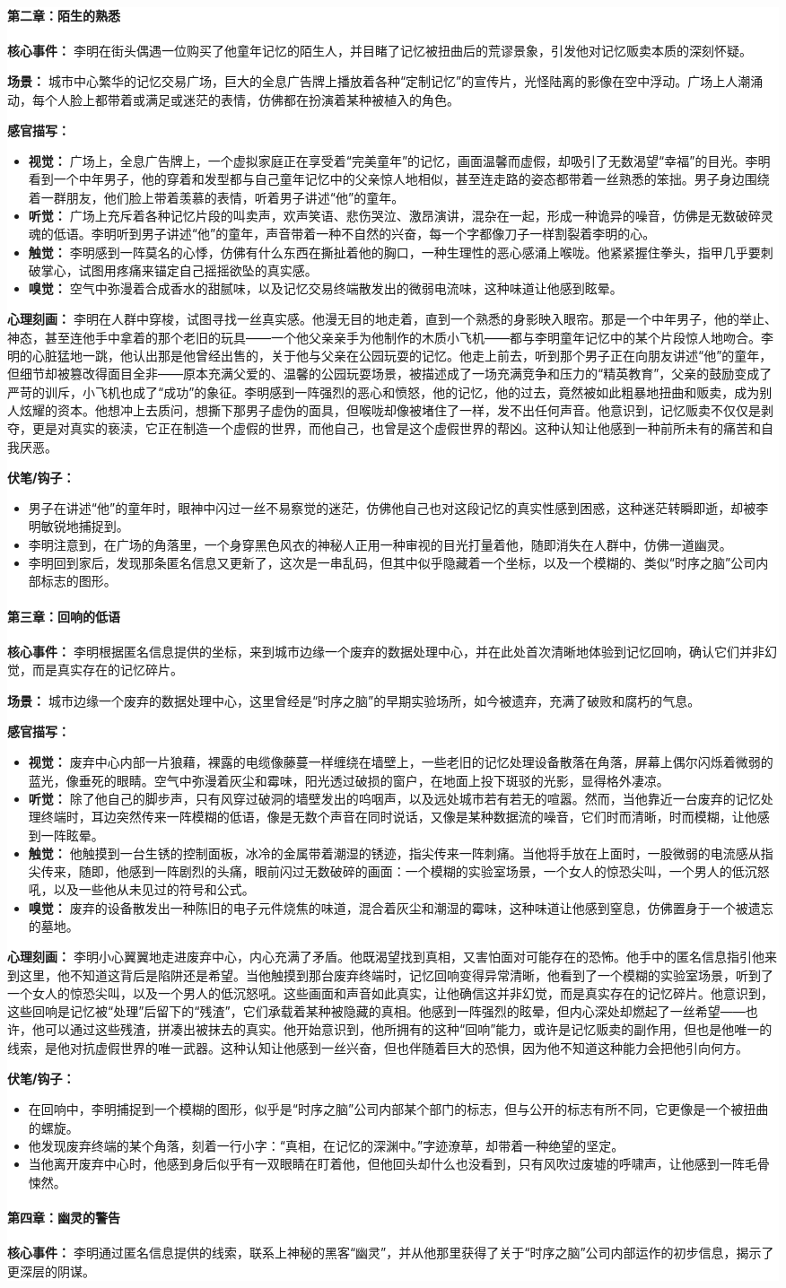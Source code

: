 #### 第二章：陌生的熟悉

**核心事件：** 李明在街头偶遇一位购买了他童年记忆的陌生人，并目睹了记忆被扭曲后的荒谬景象，引发他对记忆贩卖本质的深刻怀疑。

**场景：** 城市中心繁华的记忆交易广场，巨大的全息广告牌上播放着各种“定制记忆”的宣传片，光怪陆离的影像在空中浮动。广场上人潮涌动，每个人脸上都带着或满足或迷茫的表情，仿佛都在扮演着某种被植入的角色。

**感官描写：**
*   **视觉：** 广场上，全息广告牌上，一个虚拟家庭正在享受着“完美童年”的记忆，画面温馨而虚假，却吸引了无数渴望“幸福”的目光。李明看到一个中年男子，他的穿着和发型都与自己童年记忆中的父亲惊人地相似，甚至连走路的姿态都带着一丝熟悉的笨拙。男子身边围绕着一群朋友，他们脸上带着羡慕的表情，听着男子讲述“他”的童年。
*   **听觉：** 广场上充斥着各种记忆片段的叫卖声，欢声笑语、悲伤哭泣、激昂演讲，混杂在一起，形成一种诡异的噪音，仿佛是无数破碎灵魂的低语。李明听到男子讲述“他”的童年，声音带着一种不自然的兴奋，每一个字都像刀子一样割裂着李明的心。
*   **触觉：** 李明感到一阵莫名的心悸，仿佛有什么东西在撕扯着他的胸口，一种生理性的恶心感涌上喉咙。他紧紧握住拳头，指甲几乎要刺破掌心，试图用疼痛来锚定自己摇摇欲坠的真实感。
*   **嗅觉：** 空气中弥漫着合成香水的甜腻味，以及记忆交易终端散发出的微弱电流味，这种味道让他感到眩晕。

**心理刻画：**
李明在人群中穿梭，试图寻找一丝真实感。他漫无目的地走着，直到一个熟悉的身影映入眼帘。那是一个中年男子，他的举止、神态，甚至连他手中拿着的那个老旧的玩具——一个他父亲亲手为他制作的木质小飞机——都与李明童年记忆中的某个片段惊人地吻合。李明的心脏猛地一跳，他认出那是他曾经出售的，关于他与父亲在公园玩耍的记忆。他走上前去，听到那个男子正在向朋友讲述“他”的童年，但细节却被篡改得面目全非——原本充满父爱的、温馨的公园玩耍场景，被描述成了一场充满竞争和压力的“精英教育”，父亲的鼓励变成了严苛的训斥，小飞机也成了“成功”的象征。李明感到一阵强烈的恶心和愤怒，他的记忆，他的过去，竟然被如此粗暴地扭曲和贩卖，成为别人炫耀的资本。他想冲上去质问，想撕下那男子虚伪的面具，但喉咙却像被堵住了一样，发不出任何声音。他意识到，记忆贩卖不仅仅是剥夺，更是对真实的亵渎，它正在制造一个虚假的世界，而他自己，也曾是这个虚假世界的帮凶。这种认知让他感到一种前所未有的痛苦和自我厌恶。

**伏笔/钩子：**
*   男子在讲述“他”的童年时，眼神中闪过一丝不易察觉的迷茫，仿佛他自己也对这段记忆的真实性感到困惑，这种迷茫转瞬即逝，却被李明敏锐地捕捉到。
*   李明注意到，在广场的角落里，一个身穿黑色风衣的神秘人正用一种审视的目光打量着他，随即消失在人群中，仿佛一道幽灵。
*   李明回到家后，发现那条匿名信息又更新了，这次是一串乱码，但其中似乎隐藏着一个坐标，以及一个模糊的、类似“时序之脑”公司内部标志的图形。

#### 第三章：回响的低语

**核心事件：** 李明根据匿名信息提供的坐标，来到城市边缘一个废弃的数据处理中心，并在此处首次清晰地体验到记忆回响，确认它们并非幻觉，而是真实存在的记忆碎片。

**场景：** 城市边缘一个废弃的数据处理中心，这里曾经是“时序之脑”的早期实验场所，如今被遗弃，充满了破败和腐朽的气息。

**感官描写：**
*   **视觉：** 废弃中心内部一片狼藉，裸露的电缆像藤蔓一样缠绕在墙壁上，一些老旧的记忆处理设备散落在角落，屏幕上偶尔闪烁着微弱的蓝光，像垂死的眼睛。空气中弥漫着灰尘和霉味，阳光透过破损的窗户，在地面上投下斑驳的光影，显得格外凄凉。
*   **听觉：** 除了他自己的脚步声，只有风穿过破洞的墙壁发出的呜咽声，以及远处城市若有若无的喧嚣。然而，当他靠近一台废弃的记忆处理终端时，耳边突然传来一阵模糊的低语，像是无数个声音在同时说话，又像是某种数据流的噪音，它们时而清晰，时而模糊，让他感到一阵眩晕。
*   **触觉：** 他触摸到一台生锈的控制面板，冰冷的金属带着潮湿的锈迹，指尖传来一阵刺痛。当他将手放在上面时，一股微弱的电流感从指尖传来，随即，他感到一阵剧烈的头痛，眼前闪过无数破碎的画面：一个模糊的实验室场景，一个女人的惊恐尖叫，一个男人的低沉怒吼，以及一些他从未见过的符号和公式。
*   **嗅觉：** 废弃的设备散发出一种陈旧的电子元件烧焦的味道，混合着灰尘和潮湿的霉味，这种味道让他感到窒息，仿佛置身于一个被遗忘的墓地。

**心理刻画：**
李明小心翼翼地走进废弃中心，内心充满了矛盾。他既渴望找到真相，又害怕面对可能存在的恐怖。他手中的匿名信息指引他来到这里，他不知道这背后是陷阱还是希望。当他触摸到那台废弃终端时，记忆回响变得异常清晰，他看到了一个模糊的实验室场景，听到了一个女人的惊恐尖叫，以及一个男人的低沉怒吼。这些画面和声音如此真实，让他确信这并非幻觉，而是真实存在的记忆碎片。他意识到，这些回响是记忆被“处理”后留下的“残渣”，它们承载着某种被隐藏的真相。他感到一阵强烈的眩晕，但内心深处却燃起了一丝希望——也许，他可以通过这些残渣，拼凑出被抹去的真实。他开始意识到，他所拥有的这种“回响”能力，或许是记忆贩卖的副作用，但也是他唯一的线索，是他对抗虚假世界的唯一武器。这种认知让他感到一丝兴奋，但也伴随着巨大的恐惧，因为他不知道这种能力会把他引向何方。

**伏笔/钩子：**
*   在回响中，李明捕捉到一个模糊的图形，似乎是“时序之脑”公司内部某个部门的标志，但与公开的标志有所不同，它更像是一个被扭曲的螺旋。
*   他发现废弃终端的某个角落，刻着一行小字：“真相，在记忆的深渊中。”字迹潦草，却带着一种绝望的坚定。
*   当他离开废弃中心时，他感到身后似乎有一双眼睛在盯着他，但他回头却什么也没看到，只有风吹过废墟的呼啸声，让他感到一阵毛骨悚然。

#### 第四章：幽灵的警告

**核心事件：** 李明通过匿名信息提供的线索，联系上神秘的黑客“幽灵”，并从他那里获得了关于“时序之脑”公司内部运作的初步信息，揭示了更深层的阴谋。
